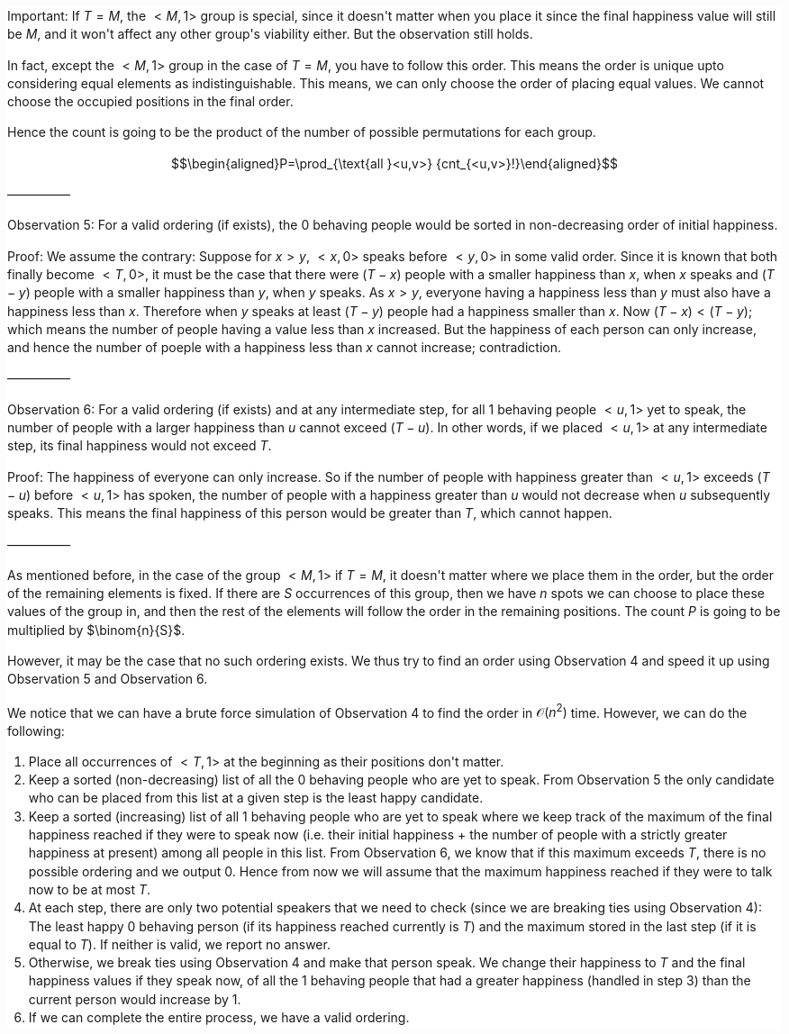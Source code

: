 Important: If $T=M$, the $<M,1>$ group is special, since it doesn't matter when you place it since the final happiness value will still be $M$, and it won't affect any other group's viability either. But the observation still holds.

In fact, except the $<M,1>$ group in the case of $T=M$, you have to follow this order. This means the order is unique upto considering equal elements as indistinguishable. This means, we can only choose the order of placing equal values. We cannot choose the occupied positions in the final order.

Hence the count is going to be the product of the number of possible permutations for each group.

$$\begin{aligned}P=\prod_{\text{all }<u,v>} {cnt_{<u,v>}!}\end{aligned}$$

—————

Observation 5: For a valid ordering (if exists), the $0$ behaving people would be sorted in non-decreasing order of initial happiness.

Proof: We assume the contrary: Suppose for $x > y$, $<x, 0>$ speaks before $<y, 0>$ in some valid order. Since it is known that both finally become $<T, 0>$, it must be the case that there were $(T - x)$ people with a smaller happiness than $x$, when $x$ speaks and $(T - y)$ people with a smaller happiness than $y$, when $y$ speaks. As $x > y$, everyone having a happiness less than $y$ must also have a happiness less than $x$. Therefore when $y$ speaks at least $(T - y)$ people had a happiness smaller than $x$. Now $(T - x) < (T - y)$; which means the number of people having a value less than $x$ increased. But the happiness of each person can only increase, and hence the number of poeple with a happiness less than $x$ cannot increase; contradiction.

—————

Observation 6: For a valid ordering (if exists) and at any intermediate step, for all $1$ behaving people $<u, 1>$ yet to speak, the number of people with a larger happiness than $u$ cannot exceed $(T - u)$. In other words, if we placed $<u, 1>$ at any intermediate step, its final happiness would not exceed $T$.

Proof: The happiness of everyone can only increase. So if the number of people with happiness greater than $<u, 1>$ exceeds $(T - u)$ before $<u, 1>$ has spoken, the number of people with a happiness greater than $u$ would not decrease when $u$ subsequently speaks. This means the final happiness of this person would be greater than $T$, which cannot happen.

—————

As mentioned before, in the case of the group $<M,1>$ if $T=M$, it doesn't matter where we place them in the order, but the order of the remaining elements is fixed. If there are $S$ occurrences of this group, then we have $n$ spots we can choose to place these values of the group in, and then the rest of the elements will follow the order in the remaining positions. The count $P$ is going to be multiplied by $\binom{n}{S}$.

However, it may be the case that no such ordering exists. We thus try to find an order using Observation 4 and speed it up using Observation 5 and Observation 6. 

We notice that we can have a brute force simulation of Observation 4 to find the order in $\mathcal{O}(n^2)$ time. However, we can do the following:

1. Place all occurrences of $<T, 1>$ at the beginning as their positions don't matter.
2. Keep a sorted (non-decreasing) list of all the $0$ behaving people who are yet to speak. From Observation 5 the only candidate who can be placed from this list at a given step is the least happy candidate.
3. Keep a sorted (increasing) list of all $1$ behaving people who are yet to speak where we keep track of the maximum of the final happiness reached if they were to speak now (i.e. their initial happiness + the number of people with a strictly greater happiness at present) among all people in this list. From Observation 6, we know that if this maximum exceeds $T$, there is no possible ordering and we output $0$. Hence from now we will assume that the maximum happiness reached if they were to talk now to be at most $T$.
4. At each step, there are only two potential speakers that we need to check (since we are breaking ties using Observation 4): The least happy $0$ behaving person (if its happiness reached currently is $T$) and the maximum stored in the last step (if it is equal to $T$). If neither is valid, we report no answer.
5. Otherwise, we break ties using Observation 4 and make that person speak. We change their happiness to $T$ and the final happiness values if they speak now, of all the $1$ behaving people that had a greater happiness (handled in step $3$) than the current person would increase by $1$.
6. If we can complete the entire process, we have a valid ordering.